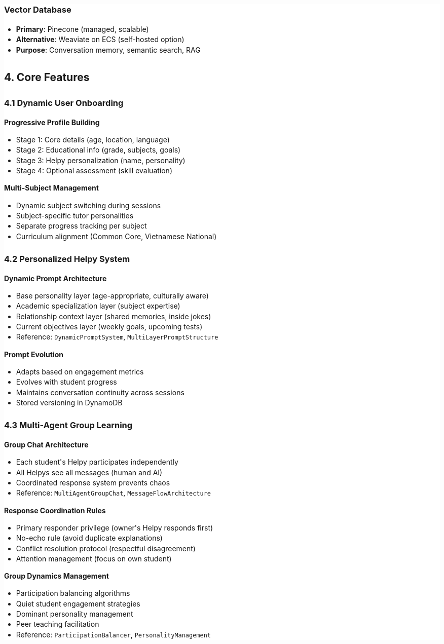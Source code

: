 ### Vector Database
- **Primary**: Pinecone (managed, scalable)
- **Alternative**: Weaviate on ECS (self-hosted option)
- **Purpose**: Conversation memory, semantic search, RAG

## 4. Core Features

### 4.1 Dynamic User Onboarding
**Progressive Profile Building**
- Stage 1: Core details (age, location, language)
- Stage 2: Educational info (grade, subjects, goals)
- Stage 3: Helpy personalization (name, personality)
- Stage 4: Optional assessment (skill evaluation)

**Multi-Subject Management**
- Dynamic subject switching during sessions
- Subject-specific tutor personalities
- Separate progress tracking per subject
- Curriculum alignment (Common Core, Vietnamese National)

### 4.2 Personalized Helpy System
**Dynamic Prompt Architecture**
- Base personality layer (age-appropriate, culturally aware)
- Academic specialization layer (subject expertise)
- Relationship context layer (shared memories, inside jokes)
- Current objectives layer (weekly goals, upcoming tests)
- Reference: `DynamicPromptSystem`, `MultiLayerPromptStructure`

**Prompt Evolution**
- Adapts based on engagement metrics
- Evolves with student progress
- Maintains conversation continuity across sessions
- Stored versioning in DynamoDB

### 4.3 Multi-Agent Group Learning
**Group Chat Architecture**
- Each student's Helpy participates independently
- All Helpys see all messages (human and AI)
- Coordinated response system prevents chaos
- Reference: `MultiAgentGroupChat`, `MessageFlowArchitecture`

**Response Coordination Rules**
- Primary responder privilege (owner's Helpy responds first)
- No-echo rule (avoid duplicate explanations)
- Conflict resolution protocol (respectful disagreement)
- Attention management (focus on own student)

**Group Dynamics Management**
- Participation balancing algorithms
- Quiet student engagement strategies
- Dominant personality management
- Peer teaching facilitation
- Reference: `ParticipationBalancer`, `PersonalityManagement`
